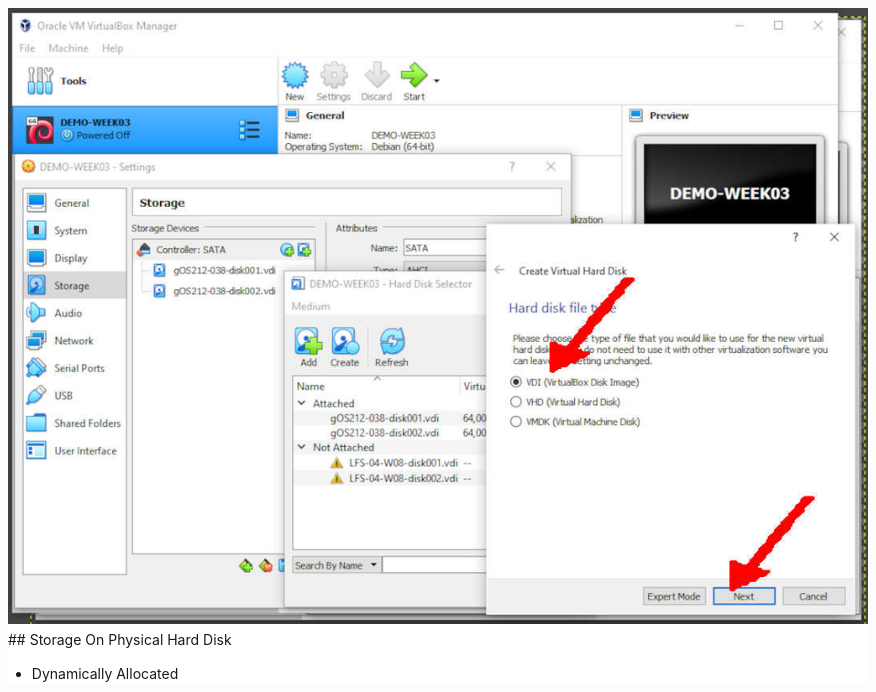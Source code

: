 <img src="pictures/W03-DEMO-03.jpg"  width="960">

<br>
## Storage On Physical Hard Disk

* Dynamically Allocated
